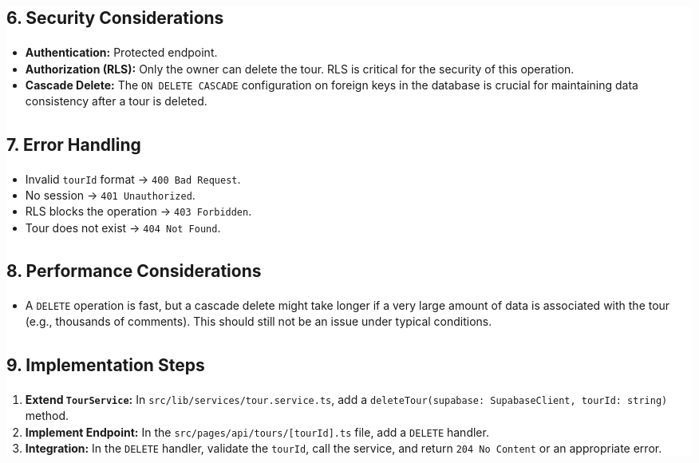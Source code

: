 
## 6. Security Considerations
-   **Authentication:** Protected endpoint.
-   **Authorization (RLS):** Only the owner can delete the tour. RLS is critical for the security of this operation.
-   **Cascade Delete:** The `ON DELETE CASCADE` configuration on foreign keys in the database is crucial for maintaining data consistency after a tour is deleted.

## 7. Error Handling
-   Invalid `tourId` format -> `400 Bad Request`.
-   No session -> `401 Unauthorized`.
-   RLS blocks the operation -> `403 Forbidden`.
-   Tour does not exist -> `404 Not Found`.

## 8. Performance Considerations
-   A `DELETE` operation is fast, but a cascade delete might take longer if a very large amount of data is associated with the tour (e.g., thousands of comments). This should still not be an issue under typical conditions.

## 9. Implementation Steps
1.  **Extend `TourService`:** In `src/lib/services/tour.service.ts`, add a `deleteTour(supabase: SupabaseClient, tourId: string)` method.
2.  **Implement Endpoint:** In the `src/pages/api/tours/[tourId].ts` file, add a `DELETE` handler.
3.  **Integration:** In the `DELETE` handler, validate the `tourId`, call the service, and return `204 No Content` or an appropriate error.
